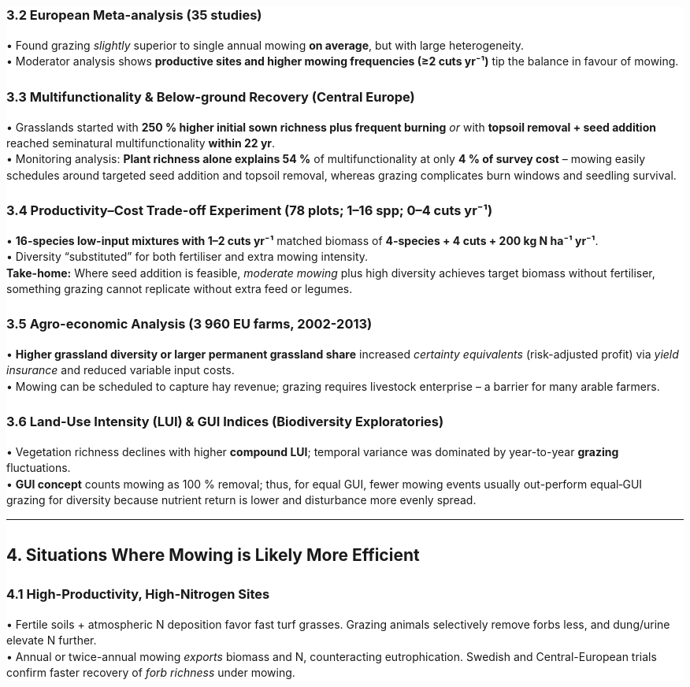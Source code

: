 ### 3.2 European Meta-analysis (35 studies)

• Found grazing *slightly* superior to single annual mowing **on average**, but with large heterogeneity.  
• Moderator analysis shows **productive sites and higher mowing frequencies (≥2 cuts yr⁻¹)** tip the balance in favour of mowing.

### 3.3 Multifunctionality & Below-ground Recovery (Central Europe)

• Grasslands started with **250 % higher initial sown richness plus frequent burning** *or* with **topsoil removal + seed addition** reached seminatural multifunctionality **within 22 yr**.  
• Monitoring analysis: **Plant richness alone explains 54 %** of multifunctionality at only **4 % of survey cost** – mowing easily schedules around targeted seed addition and topsoil removal, whereas grazing complicates burn windows and seedling survival.

### 3.4 Productivity–Cost Trade-off Experiment (78 plots; 1–16 spp; 0–4 cuts yr⁻¹)

• **16-species low-input mixtures with 1–2 cuts yr⁻¹** matched biomass of **4-species + 4 cuts + 200 kg N ha⁻¹ yr⁻¹**.  
• Diversity “substituted” for both fertiliser and extra mowing intensity.  
**Take-home:** Where seed addition is feasible, *moderate mowing* plus high diversity achieves target biomass without fertiliser, something grazing cannot replicate without extra feed or legumes.

### 3.5 Agro-economic Analysis (3 960 EU farms, 2002-2013)

• **Higher grassland diversity or larger permanent grassland share** increased *certainty equivalents* (risk-adjusted profit) via *yield insurance* and reduced variable input costs.  
• Mowing can be scheduled to capture hay revenue; grazing requires livestock enterprise – a barrier for many arable farmers.

### 3.6 Land-Use Intensity (LUI) & GUI Indices (Biodiversity Exploratories)

• Vegetation richness declines with higher **compound LUI**; temporal variance was dominated by year-to-year **grazing** fluctuations.  
• **GUI concept** counts mowing as 100 % removal; thus, for equal GUI, fewer mowing events usually out-perform equal‐GUI grazing for diversity because nutrient return is lower and disturbance more evenly spread.

---

## 4. Situations Where Mowing is Likely More Efficient

### 4.1 High-Productivity, High‐Nitrogen Sites

• Fertile soils + atmospheric N deposition favor fast turf grasses. Grazing animals selectively remove forbs less, and dung/urine elevate N further.  
• Annual or twice-annual mowing *exports* biomass and N, counteracting eutrophication. Swedish and Central-European trials confirm faster recovery of *forb richness* under mowing.
